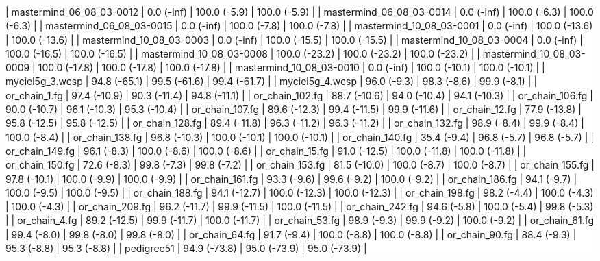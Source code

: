 | mastermind_06_08_03-0012 | 0.0 (-inf)     | 100.0 (-5.9)   | 100.0 (-5.9)   |
| mastermind_06_08_03-0014 | 0.0 (-inf)     | 100.0 (-6.3)   | 100.0 (-6.3)   |
| mastermind_06_08_03-0015 | 0.0 (-inf)     | 100.0 (-7.8)   | 100.0 (-7.8)   |
| mastermind_10_08_03-0001 | 0.0 (-inf)     | 100.0 (-13.6)  | 100.0 (-13.6)  |
| mastermind_10_08_03-0003 | 0.0 (-inf)     | 100.0 (-15.5)  | 100.0 (-15.5)  |
| mastermind_10_08_03-0004 | 0.0 (-inf)     | 100.0 (-16.5)  | 100.0 (-16.5)  |
| mastermind_10_08_03-0008 | 100.0 (-23.2)  | 100.0 (-23.2)  | 100.0 (-23.2)  |
| mastermind_10_08_03-0009 | 100.0 (-17.8)  | 100.0 (-17.8)  | 100.0 (-17.8)  |
| mastermind_10_08_03-0010 | 0.0 (-inf)     | 100.0 (-10.1)  | 100.0 (-10.1)  |
| myciel5g_3.wcsp          | 94.8 (-65.1)   | 99.5 (-61.6)   | 99.4 (-61.7)   |
| myciel5g_4.wcsp          | 96.0 (-9.3)    | 98.3 (-8.6)    | 99.9 (-8.1)    |
| or_chain_1.fg            | 97.4 (-10.9)   | 90.3 (-11.4)   | 94.8 (-11.1)   |
| or_chain_102.fg          | 88.7 (-10.6)   | 94.0 (-10.4)   | 94.1 (-10.3)   |
| or_chain_106.fg          | 90.0 (-10.7)   | 96.1 (-10.3)   | 95.3 (-10.4)   |
| or_chain_107.fg          | 89.6 (-12.3)   | 99.4 (-11.5)   | 99.9 (-11.6)   |
| or_chain_12.fg           | 77.9 (-13.8)   | 95.8 (-12.5)   | 95.8 (-12.5)   |
| or_chain_128.fg          | 89.4 (-11.8)   | 96.3 (-11.2)   | 96.3 (-11.2)   |
| or_chain_132.fg          | 98.9 (-8.4)    | 99.9 (-8.4)    | 100.0 (-8.4)   |
| or_chain_138.fg          | 96.8 (-10.3)   | 100.0 (-10.1)  | 100.0 (-10.1)  |
| or_chain_140.fg          | 35.4 (-9.4)    | 96.8 (-5.7)    | 96.8 (-5.7)    |
| or_chain_149.fg          | 96.1 (-8.3)    | 100.0 (-8.6)   | 100.0 (-8.6)   |
| or_chain_15.fg           | 91.0 (-12.5)   | 100.0 (-11.8)  | 100.0 (-11.8)  |
| or_chain_150.fg          | 72.6 (-8.3)    | 99.8 (-7.3)    | 99.8 (-7.2)    |
| or_chain_153.fg          | 81.5 (-10.0)   | 100.0 (-8.7)   | 100.0 (-8.7)   |
| or_chain_155.fg          | 97.8 (-10.1)   | 100.0 (-9.9)   | 100.0 (-9.9)   |
| or_chain_161.fg          | 93.3 (-9.6)    | 99.6 (-9.2)    | 100.0 (-9.2)   |
| or_chain_186.fg          | 94.1 (-9.7)    | 100.0 (-9.5)   | 100.0 (-9.5)   |
| or_chain_188.fg          | 94.1 (-12.7)   | 100.0 (-12.3)  | 100.0 (-12.3)  |
| or_chain_198.fg          | 98.2 (-4.4)    | 100.0 (-4.3)   | 100.0 (-4.3)   |
| or_chain_209.fg          | 96.2 (-11.7)   | 99.9 (-11.5)   | 100.0 (-11.5)  |
| or_chain_242.fg          | 94.6 (-5.8)    | 100.0 (-5.4)   | 99.8 (-5.3)    |
| or_chain_4.fg            | 89.2 (-12.5)   | 99.9 (-11.7)   | 100.0 (-11.7)  |
| or_chain_53.fg           | 98.9 (-9.3)    | 99.9 (-9.2)    | 100.0 (-9.2)   |
| or_chain_61.fg           | 99.4 (-8.0)    | 99.8 (-8.0)    | 99.8 (-8.0)    |
| or_chain_64.fg           | 91.7 (-9.4)    | 100.0 (-8.8)   | 100.0 (-8.8)   |
| or_chain_90.fg           | 88.4 (-9.3)    | 95.3 (-8.8)    | 95.3 (-8.8)    |
| pedigree51               | 94.9 (-73.8)   | 95.0 (-73.9)   | 95.0 (-73.9)   |